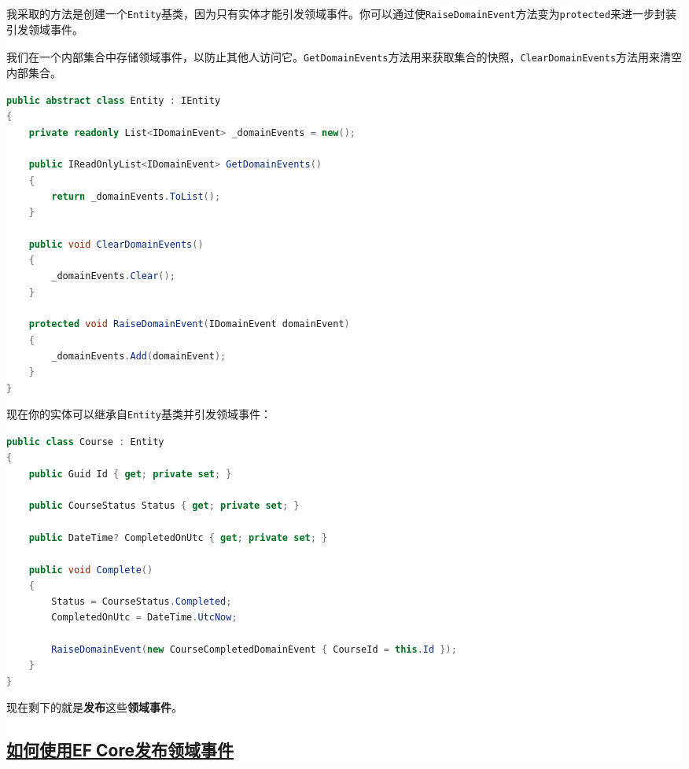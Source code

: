 我采取的方法是创建一个`Entity`基类，因为只有实体才能引发领域事件。你可以通过使`RaiseDomainEvent`方法变为`protected`来进一步封装引发领域事件。

我们在一个内部集合中存储领域事件，以防止其他人访问它。`GetDomainEvents`方法用来获取集合的快照，`ClearDomainEvents`方法用来清空内部集合。

```csharp
public abstract class Entity : IEntity
{
    private readonly List<IDomainEvent> _domainEvents = new();

    public IReadOnlyList<IDomainEvent> GetDomainEvents()
    {
        return _domainEvents.ToList();
    }

    public void ClearDomainEvents()
    {
        _domainEvents.Clear();
    }

    protected void RaiseDomainEvent(IDomainEvent domainEvent)
    {
        _domainEvents.Add(domainEvent);
    }
}
```

现在你的实体可以继承自`Entity`基类并引发领域事件：

```csharp
public class Course : Entity
{
    public Guid Id { get; private set; }

    public CourseStatus Status { get; private set; }

    public DateTime? CompletedOnUtc { get; private set; }

    public void Complete()
    {
        Status = CourseStatus.Completed;
        CompletedOnUtc = DateTime.UtcNow;

        RaiseDomainEvent(new CourseCompletedDomainEvent { CourseId = this.Id });
    }
}
```

现在剩下的就是**发布**这些**领域事件**。

## [如何使用EF Core发布领域事件](https://www.milanjovanovic.tech/blog/how-to-use-domain-events-to-build-loosely-coupled-systems?utm_source=Twitter&utm_medium=social&utm_campaign=19.02.2024#how-to-publish-domain-events-with-ef-core)
